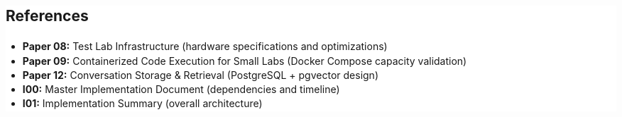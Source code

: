 
## References

- **Paper 08:** Test Lab Infrastructure (hardware specifications and optimizations)
- **Paper 09:** Containerized Code Execution for Small Labs (Docker Compose capacity validation)
- **Paper 12:** Conversation Storage & Retrieval (PostgreSQL + pgvector design)
- **I00:** Master Implementation Document (dependencies and timeline)
- **I01:** Implementation Summary (overall architecture)
